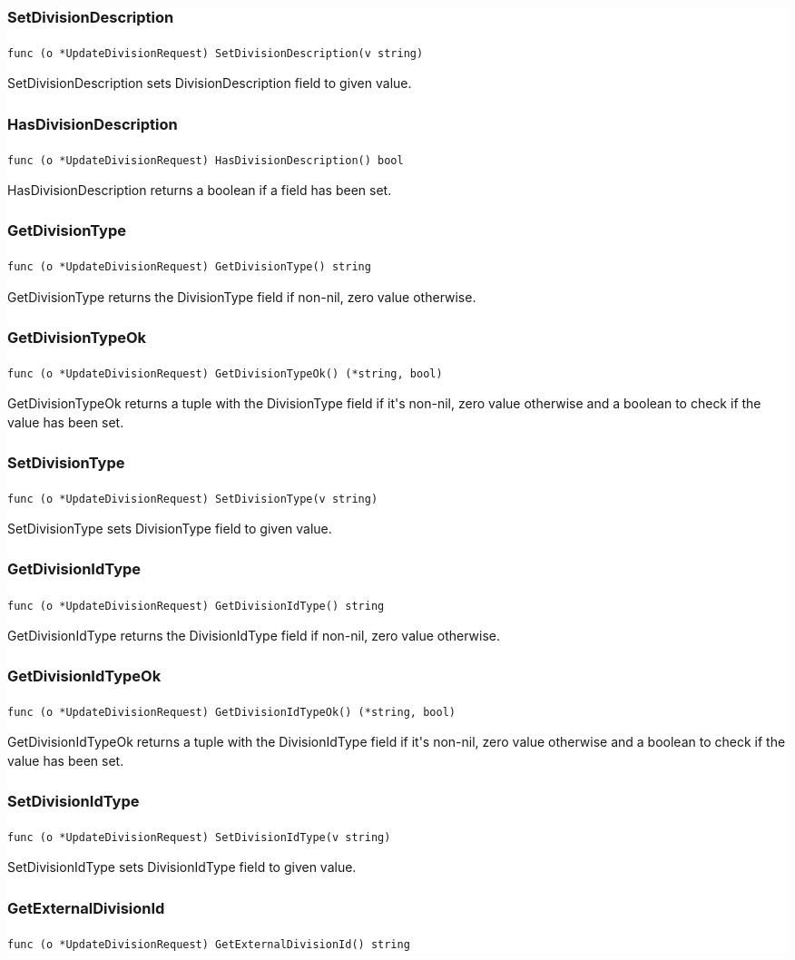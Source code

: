 ### SetDivisionDescription

`func (o *UpdateDivisionRequest) SetDivisionDescription(v string)`

SetDivisionDescription sets DivisionDescription field to given value.

### HasDivisionDescription

`func (o *UpdateDivisionRequest) HasDivisionDescription() bool`

HasDivisionDescription returns a boolean if a field has been set.

### GetDivisionType

`func (o *UpdateDivisionRequest) GetDivisionType() string`

GetDivisionType returns the DivisionType field if non-nil, zero value otherwise.

### GetDivisionTypeOk

`func (o *UpdateDivisionRequest) GetDivisionTypeOk() (*string, bool)`

GetDivisionTypeOk returns a tuple with the DivisionType field if it's non-nil, zero value otherwise
and a boolean to check if the value has been set.

### SetDivisionType

`func (o *UpdateDivisionRequest) SetDivisionType(v string)`

SetDivisionType sets DivisionType field to given value.


### GetDivisionIdType

`func (o *UpdateDivisionRequest) GetDivisionIdType() string`

GetDivisionIdType returns the DivisionIdType field if non-nil, zero value otherwise.

### GetDivisionIdTypeOk

`func (o *UpdateDivisionRequest) GetDivisionIdTypeOk() (*string, bool)`

GetDivisionIdTypeOk returns a tuple with the DivisionIdType field if it's non-nil, zero value otherwise
and a boolean to check if the value has been set.

### SetDivisionIdType

`func (o *UpdateDivisionRequest) SetDivisionIdType(v string)`

SetDivisionIdType sets DivisionIdType field to given value.


### GetExternalDivisionId

`func (o *UpdateDivisionRequest) GetExternalDivisionId() string`
